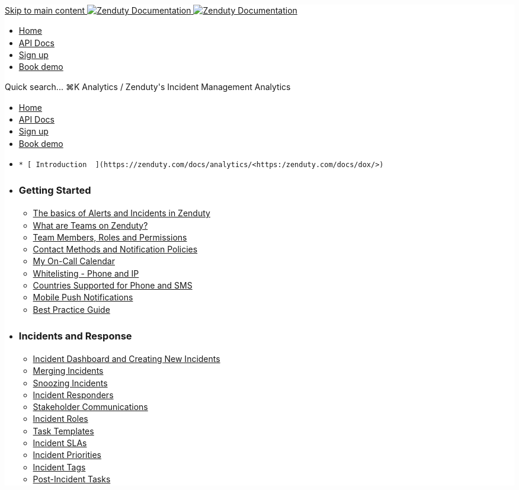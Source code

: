 [ Skip to main content  ](https://zenduty.com/docs/analytics/<#main>)
[ ![Zenduty Documentation](https://media-assets-cdn.zenduty.com/docscontent/2023/10/NO-PADDING.png) ![Zenduty Documentation](https://media-assets-cdn.zenduty.com/docscontent/2023/10/NO-PADDING--1-.png) ](https://zenduty.com/docs/analytics/<https:/www.zenduty.com/>)
  * [ Home ](https://zenduty.com/docs/analytics/<https:/zenduty.com/docs/>)
  * [ API Docs ](https://zenduty.com/docs/analytics/<https:/apidocs.zenduty.com/>)
  * [ Sign up ](https://zenduty.com/docs/analytics/<https:/www.zenduty.com/signup>)
  * [ Book demo ](https://zenduty.com/docs/analytics/<https:/calendly.com/vishwa/15min>)

Quick search... ⌘K
[ ](https://zenduty.com/docs/analytics/<https:/www.linkedin.com/company/zenduty/> "LinkedIn") [ ](https://zenduty.com/docs/analytics/<https:/www.youtube.com/@zenduty> "Youtube") [ ](https://zenduty.com/docs/analytics/<https:/open.spotify.com/show/6AaaIenld4wBGAgawF36Rh> "Spotify") [ ](https://zenduty.com/docs/analytics/<https:/twitter.com/zenduty> "X \(Twitter\)")
Analytics / Zenduty's Incident Management Analytics
  * [ Home ](https://zenduty.com/docs/analytics/<https:/zenduty.com/docs/>)
  * [ API Docs ](https://zenduty.com/docs/analytics/<https:/apidocs.zenduty.com/>)
  * [ Sign up ](https://zenduty.com/docs/analytics/<https:/www.zenduty.com/signup>)
  * [ Book demo ](https://zenduty.com/docs/analytics/<https:/calendly.com/vishwa/15min>)


[ ](https://zenduty.com/docs/analytics/<https:/www.linkedin.com/company/zenduty/> "LinkedIn") [ ](https://zenduty.com/docs/analytics/<https:/www.youtube.com/@zenduty> "Youtube") [ ](https://zenduty.com/docs/analytics/<https:/open.spotify.com/show/6AaaIenld4wBGAgawF36Rh> "Spotify") [ ](https://zenduty.com/docs/analytics/<https:/twitter.com/zenduty> "X \(Twitter\)")
  *     * [ Introduction  ](https://zenduty.com/docs/analytics/<https:/zenduty.com/docs/dox/>)
  * ###  Getting Started 
    * [ The basics of Alerts and Incidents in Zenduty  ](https://zenduty.com/docs/analytics/<https:/zenduty.com/docs/the-basics-of-alerts-and-incidents-in-zenduty/>)
    * [ What are Teams on Zenduty?  ](https://zenduty.com/docs/analytics/<https:/zenduty.com/docs/teams/>)
    * [ Team Members, Roles and Permissions  ](https://zenduty.com/docs/analytics/<https:/zenduty.com/docs/user-role-and-permission/>)
    * [ Contact Methods and Notification Policies  ](https://zenduty.com/docs/analytics/<https:/zenduty.com/docs/contact-methods-and-notification-policies/>)
    * [ My On-Call Calendar  ](https://zenduty.com/docs/analytics/<https:/zenduty.com/docs/my-on-call-calendar/>)
    * [ Whitelisting - Phone and IP  ](https://zenduty.com/docs/analytics/<https:/zenduty.com/docs/whitelisting/>)
    * [ Countries Supported for Phone and SMS  ](https://zenduty.com/docs/analytics/<https:/zenduty.com/docs/countries-supported-for-phone-and-sms/>)
    * [ Mobile Push Notifications  ](https://zenduty.com/docs/analytics/<https:/zenduty.com/docs/mobile-push-notifications/>)
    * [ Best Practice Guide  ](https://zenduty.com/docs/analytics/<https:/zenduty.com/docs/best-practises/>)
  * ###  Incidents and Response 
    * [ Incident Dashboard and Creating New Incidents  ](https://zenduty.com/docs/analytics/<https:/zenduty.com/docs/incidents/>)
    * [ Merging Incidents  ](https://zenduty.com/docs/analytics/<https:/zenduty.com/docs/merging-incidents/>)
    * [ Snoozing Incidents  ](https://zenduty.com/docs/analytics/<https:/zenduty.com/docs/incident-snooze/>)
    * [ Incident Responders  ](https://zenduty.com/docs/analytics/<https:/zenduty.com/docs/responders/>)
    * [ Stakeholder Communications  ](https://zenduty.com/docs/analytics/<https:/zenduty.com/docs/stakeholder-communications/>)
    * [ Incident Roles  ](https://zenduty.com/docs/analytics/<https:/zenduty.com/docs/incident-roles/>)
    * [ Task Templates  ](https://zenduty.com/docs/analytics/<https:/zenduty.com/docs/task-templates/>)
    * [ Incident SLAs  ](https://zenduty.com/docs/analytics/<https:/zenduty.com/docs/incident-slas/>)
    * [ Incident Priorities  ](https://zenduty.com/docs/analytics/<https:/zenduty.com/docs/incident-priorities/>)
    * [ Incident Tags  ](https://zenduty.com/docs/analytics/<https:/zenduty.com/docs/incident-tags/>)
    * [ Post-Incident Tasks  ](https://zenduty.com/docs/analytics/<https:/zenduty.com/docs/post-incident-tasks/>)